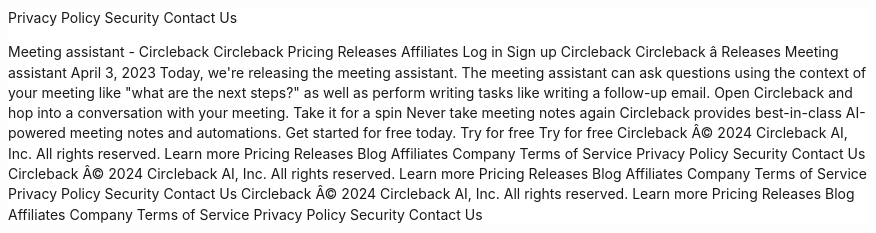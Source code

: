 Privacy Policy
Security
Contact Us

Meeting assistant - Circleback
Circleback
Pricing
Releases
Affiliates
Log in
Sign up
Circleback
Circleback
â Releases
Meeting assistant
April 3, 2023
Today, we're releasing the meeting assistant. The meeting assistant can ask questions using the context of your meeting like "what are the next steps?" as well as perform writing tasks like writing a follow-up email. Open Circleback and hop into a conversation with your meeting.
Take it for a spin
Never take meeting notes again
Circleback provides best-in-class AI-powered meeting notes and automations. Get started for free today.
Try for free
Try for free
Circleback
Â© 2024 Circleback AI, Inc. All rights reserved.
Learn more
Pricing
Releases
Blog
Affiliates
Company
Terms of Service
Privacy Policy
Security
Contact Us
Circleback
Â© 2024 Circleback AI, Inc. All rights reserved.
Learn more
Pricing
Releases
Blog
Affiliates
Company
Terms of Service
Privacy Policy
Security
Contact Us
Circleback
Â© 2024 Circleback AI, Inc. All rights reserved.
Learn more
Pricing
Releases
Blog
Affiliates
Company
Terms of Service
Privacy Policy
Security
Contact Us
